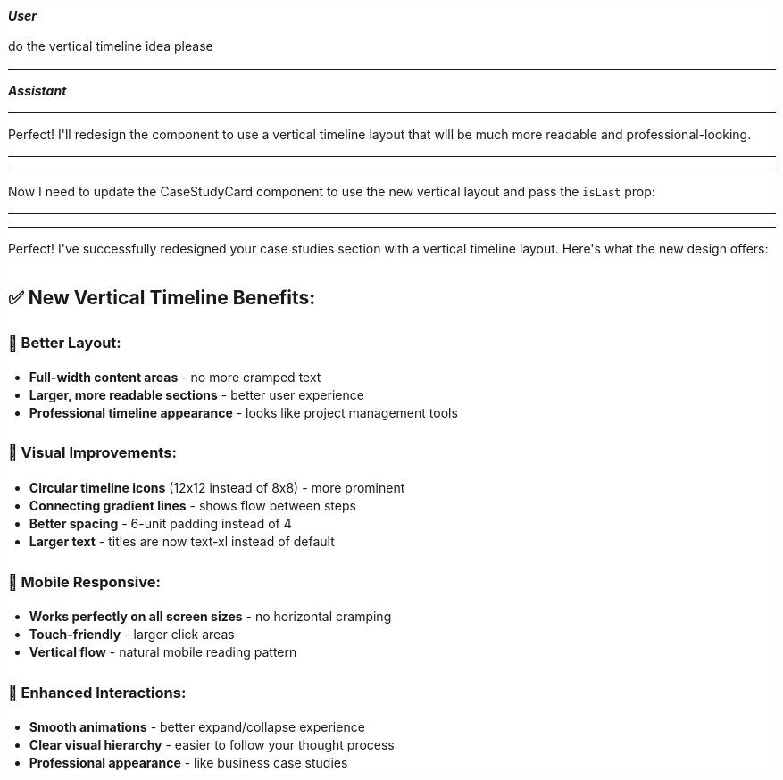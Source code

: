 
_**User**_

do the vertical timeline idea please

---

_**Assistant**_



---

Perfect! I'll redesign the component to use a vertical timeline layout that will be much more readable and professional-looking.

---



---

Now I need to update the CaseStudyCard component to use the new vertical layout and pass the `isLast` prop:

---



---

Perfect! I've successfully redesigned your case studies section with a vertical timeline layout. Here's what the new design offers:

## ✅ **New Vertical Timeline Benefits:**

### **📐 Better Layout:**
- **Full-width content areas** - no more cramped text
- **Larger, more readable sections** - better user experience
- **Professional timeline appearance** - looks like project management tools

### **🎨 Visual Improvements:**
- **Circular timeline icons** (12x12 instead of 8x8) - more prominent
- **Connecting gradient lines** - shows flow between steps
- **Better spacing** - 6-unit padding instead of 4
- **Larger text** - titles are now text-xl instead of default

### **📱 Mobile Responsive:**
- **Works perfectly on all screen sizes** - no horizontal cramping
- **Touch-friendly** - larger click areas
- **Vertical flow** - natural mobile reading pattern

### **🔄 Enhanced Interactions:**
- **Smooth animations** - better expand/collapse experience
- **Clear visual hierarchy** - easier to follow your thought process
- **Professional appearance** - like business case studies
